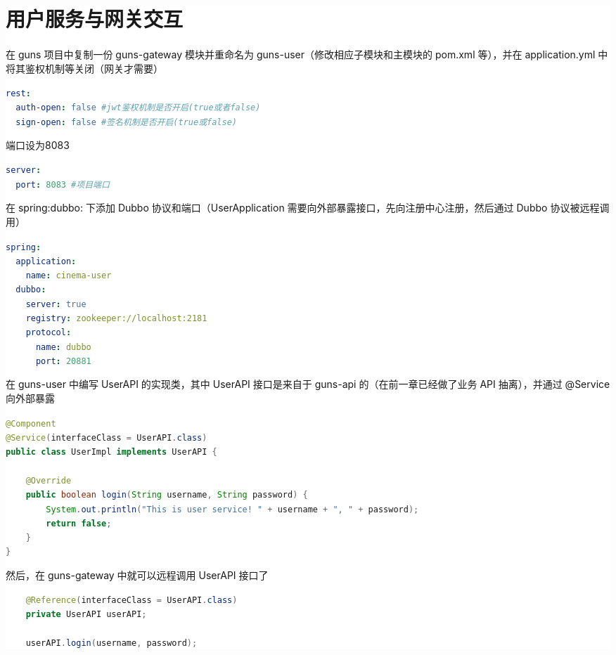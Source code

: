 # 用户服务与网关交互

在 guns 项目中复制一份 guns-gateway 模块并重命名为 guns-user（修改相应子模块和主模块的 pom.xml 等），并在 application.yml 中将其鉴权机制等关闭（网关才需要）

```yaml
rest:
  auth-open: false #jwt鉴权机制是否开启(true或者false)
  sign-open: false #签名机制是否开启(true或false)
```

端口设为8083

```yaml
server:
  port: 8083 #项目端口
```

在 spring:dubbo: 下添加 Dubbo 协议和端口（UserApplication 需要向外部暴露接口，先向注册中心注册，然后通过 Dubbo 协议被远程调用）

```yaml
spring:
  application:
    name: cinema-user
  dubbo:
    server: true
    registry: zookeeper://localhost:2181
    protocol:
      name: dubbo
      port: 20881
```

在 guns-user 中编写 UserAPI 的实现类，其中 UserAPI 接口是来自于 guns-api 的（在前一章已经做了业务 API 抽离），并通过 @Service 向外部暴露

```java
@Component
@Service(interfaceClass = UserAPI.class)
public class UserImpl implements UserAPI {

    @Override
    public boolean login(String username, String password) {
        System.out.println("This is user service! " + username + ", " + password);
        return false;
    }
}
```

然后，在 guns-gateway 中就可以远程调用 UserAPI 接口了

```java
    @Reference(interfaceClass = UserAPI.class)
    private UserAPI userAPI;
    
    userAPI.login(username, password);
```
